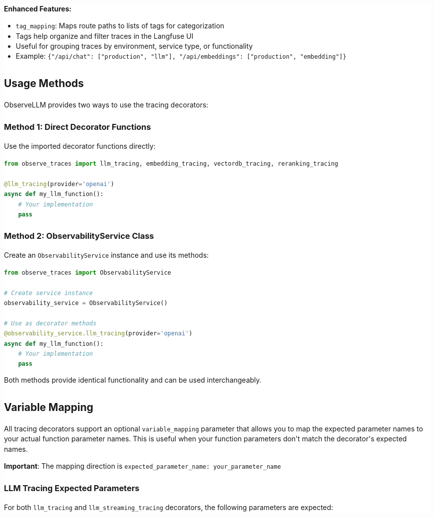 **Enhanced Features:**
- `tag_mapping`: Maps route paths to lists of tags for categorization
- Tags help organize and filter traces in the Langfuse UI
- Useful for grouping traces by environment, service type, or functionality
- Example: `{"/api/chat": ["production", "llm"], "/api/embeddings": ["production", "embedding"]}`

## Usage Methods

ObserveLLM provides two ways to use the tracing decorators:

### Method 1: Direct Decorator Functions

Use the imported decorator functions directly:

```python
from observe_traces import llm_tracing, embedding_tracing, vectordb_tracing, reranking_tracing

@llm_tracing(provider='openai')
async def my_llm_function():
    # Your implementation
    pass
```

### Method 2: ObservabilityService Class

Create an `ObservabilityService` instance and use its methods:

```python
from observe_traces import ObservabilityService

# Create service instance
observability_service = ObservabilityService()

# Use as decorator methods
@observability_service.llm_tracing(provider='openai')
async def my_llm_function():
    # Your implementation
    pass
```

Both methods provide identical functionality and can be used interchangeably.

## Variable Mapping

All tracing decorators support an optional `variable_mapping` parameter that allows you to map the expected parameter names to your actual function parameter names. This is useful when your function parameters don't match the decorator's expected names.

**Important**: The mapping direction is `expected_parameter_name: your_parameter_name`

### LLM Tracing Expected Parameters

For both `llm_tracing` and `llm_streaming_tracing` decorators, the following parameters are expected:
